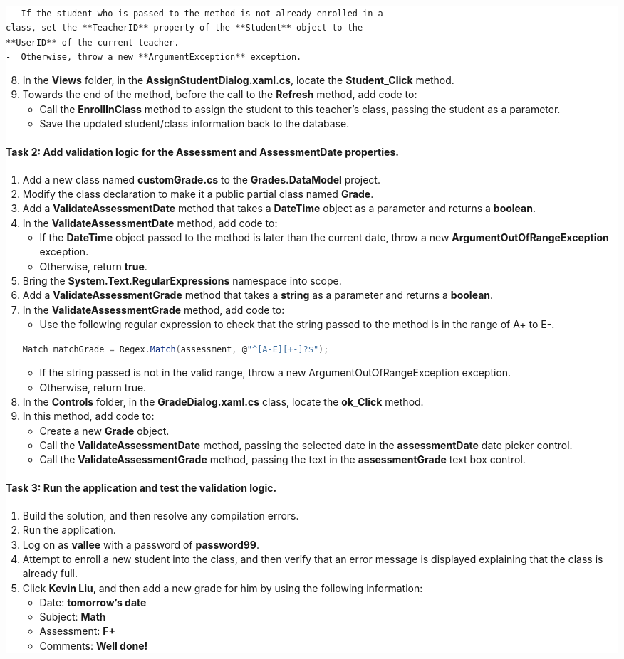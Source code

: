     -  If the student who is passed to the method is not already enrolled in a
    class, set the **TeacherID** property of the **Student** object to the
    **UserID** of the current teacher.
    -  Otherwise, throw a new **ArgumentException** exception.
8.  In the **Views** folder, in the **AssignStudentDialog.xaml.cs**, locate the
    **Student_Click** method.
9.  Towards the end of the method, before the call to the **Refresh** method,
    add code to:
    -  Call the **EnrollInClass** method to assign the student to this teacher’s
    class, passing the student as a parameter.
    -  Save the updated student/class information back to the database.


#### Task 2: Add validation logic for the Assessment and AssessmentDate properties.

1.  Add a new class named **customGrade.cs** to the **Grades.DataModel**
    project.
2.  Modify the class declaration to make it a public partial class named
    **Grade**.
3.  Add a **ValidateAssessmentDate** method that takes a **DateTime** object as
    a parameter and returns a **boolean**.
4.  In the **ValidateAssessmentDate** method, add code to:
    -  If the **DateTime** object passed to the method is later than the current
    date, throw a new **ArgumentOutOfRangeException** exception.
    -  Otherwise, return **true**.
5.  Bring the **System.Text.RegularExpressions** namespace into scope.
6.  Add a **ValidateAssessmentGrade** method that takes a **string** as a
    parameter and returns a **boolean**.
7.  In the **ValidateAssessmentGrade** method, add code to:
    - Use the following regular expression to check that the string passed to the
    method is in the range of A+ to E-.
    ```cs
    Match matchGrade = Regex.Match(assessment, @"^[A-E][+-]?$");
    ```
    -	If the string passed is not in the valid range, throw a new ArgumentOutOfRangeException exception.
    -	Otherwise, return true.
8.  In the **Controls** folder, in the **GradeDialog.xaml.cs** class, locate the
    **ok_Click** method.
9.  In this method, add code to:
    -  Create a new **Grade** object.
    -  Call the **ValidateAssessmentDate** method, passing the selected date in the
    **assessmentDate** date picker control.
    -  Call the **ValidateAssessmentGrade** method, passing the text in the
    **assessmentGrade** text box control.


#### Task 3: Run the application and test the validation logic.

1.  Build the solution, and then resolve any compilation errors.
2.  Run the application.
3.  Log on as **vallee** with a password of **password99**.
4.  Attempt to enroll a new student into the class, and then verify that an
    error message is displayed explaining that the class is already full.
5.  Click **Kevin Liu**, and then add a new grade for him by using the following
    information:
    -   Date: **tomorrow’s date**
    -   Subject: **Math**
    -   Assessment: **F+**
    -   Comments: **Well done!**
